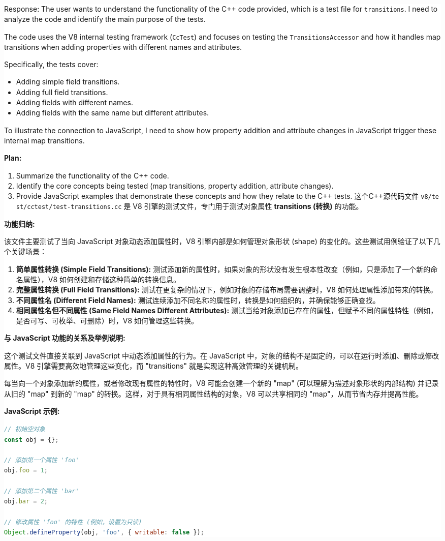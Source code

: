 Response: The user wants to understand the functionality of the C++ code provided, which is a test file for `transitions`. I need to analyze the code and identify the main purpose of the tests.

The code uses the V8 internal testing framework (`CcTest`) and focuses on testing the `TransitionsAccessor` and how it handles map transitions when adding properties with different names and attributes.

Specifically, the tests cover:
- Adding simple field transitions.
- Adding full field transitions.
- Adding fields with different names.
- Adding fields with the same name but different attributes.

To illustrate the connection to JavaScript, I need to show how property addition and attribute changes in JavaScript trigger these internal map transitions.

**Plan:**
1. Summarize the functionality of the C++ code.
2. Identify the core concepts being tested (map transitions, property addition, attribute changes).
3. Provide JavaScript examples that demonstrate these concepts and how they relate to the C++ tests.
这个C++源代码文件 `v8/test/cctest/test-transitions.cc` 是 V8 引擎的测试文件，专门用于测试对象属性 **transitions (转换)** 的功能。

**功能归纳:**

该文件主要测试了当向 JavaScript 对象动态添加属性时，V8 引擎内部是如何管理对象形状 (shape) 的变化的。这些测试用例验证了以下几个关键场景：

1. **简单属性转换 (Simple Field Transitions):** 测试添加新的属性时，如果对象的形状没有发生根本性改变（例如，只是添加了一个新的命名属性），V8 如何创建和存储这种简单的转换信息。
2. **完整属性转换 (Full Field Transitions):** 测试在更复杂的情况下，例如对象的存储布局需要调整时，V8 如何处理属性添加带来的转换。
3. **不同属性名 (Different Field Names):** 测试连续添加不同名称的属性时，转换是如何组织的，并确保能够正确查找。
4. **相同属性名但不同属性 (Same Field Names Different Attributes):** 测试当给对象添加已存在的属性，但赋予不同的属性特性（例如，是否可写、可枚举、可删除）时，V8 如何管理这些转换。

**与 JavaScript 功能的关系及举例说明:**

这个测试文件直接关联到 JavaScript 中动态添加属性的行为。在 JavaScript 中，对象的结构不是固定的，可以在运行时添加、删除或修改属性。V8 引擎需要高效地管理这些变化，而 "transitions" 就是实现这种高效管理的关键机制。

每当向一个对象添加新的属性，或者修改现有属性的特性时，V8 可能会创建一个新的 "map" (可以理解为描述对象形状的内部结构) 并记录从旧的 "map" 到新的 "map" 的转换。这样，对于具有相同属性结构的对象，V8 可以共享相同的 "map"，从而节省内存并提高性能。

**JavaScript 示例:**

```javascript
// 初始空对象
const obj = {};

// 添加第一个属性 'foo'
obj.foo = 1;

// 添加第二个属性 'bar'
obj.bar = 2;

// 修改属性 'foo' 的特性 (例如，设置为只读)
Object.defineProperty(obj, 'foo', { writable: false });
```

